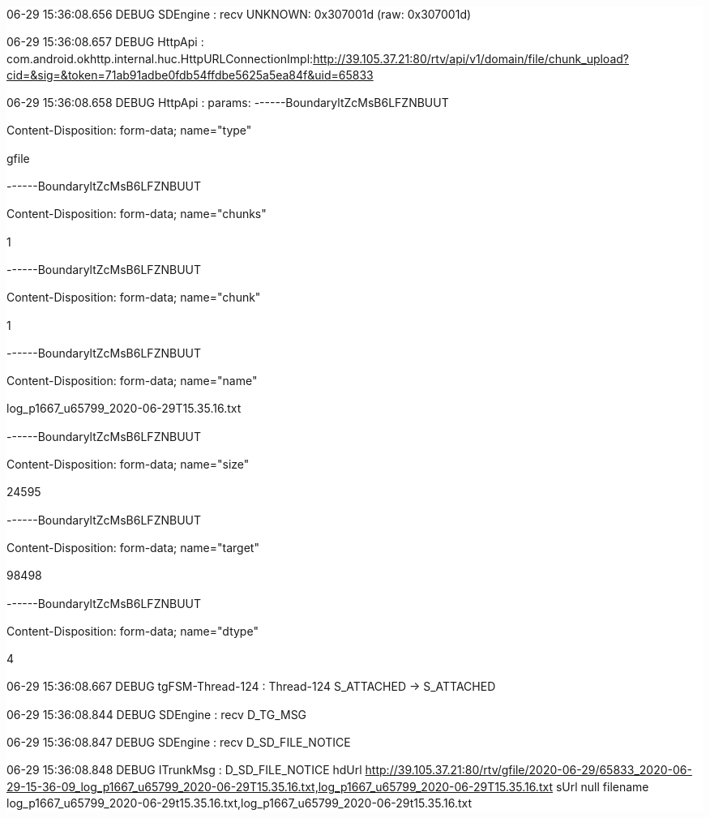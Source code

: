 06-29 15:36:08.656 DEBUG SDEngine : recv  UNKNOWN: 0x307001d (raw: 0x307001d) 

06-29 15:36:08.657 DEBUG HttpApi : com.android.okhttp.internal.huc.HttpURLConnectionImpl:http://39.105.37.21:80/rtv/api/v1/domain/file/chunk_upload?cid=&sig=&token=71ab91adbe0fdb54ffdbe5625a5ea84f&uid=65833

06-29 15:36:08.658 DEBUG HttpApi : params: ------BoundaryltZcMsB6LFZNBUUT

Content-Disposition: form-data; name="type"



gfile

------BoundaryltZcMsB6LFZNBUUT

Content-Disposition: form-data; name="chunks"



1

------BoundaryltZcMsB6LFZNBUUT

Content-Disposition: form-data; name="chunk"



1

------BoundaryltZcMsB6LFZNBUUT

Content-Disposition: form-data; name="name"



log_p1667_u65799_2020-06-29T15.35.16.txt

------BoundaryltZcMsB6LFZNBUUT

Content-Disposition: form-data; name="size"



24595

------BoundaryltZcMsB6LFZNBUUT

Content-Disposition: form-data; name="target"



98498

------BoundaryltZcMsB6LFZNBUUT

Content-Disposition: form-data; name="dtype"



4

06-29 15:36:08.667 DEBUG tgFSM-Thread-124 : Thread-124 S_ATTACHED -> S_ATTACHED

06-29 15:36:08.844 DEBUG SDEngine : recv  D_TG_MSG 

06-29 15:36:08.847 DEBUG SDEngine : recv  D_SD_FILE_NOTICE 

06-29 15:36:08.848 DEBUG ITrunkMsg : D_SD_FILE_NOTICE hdUrl http://39.105.37.21:80/rtv/gfile/2020-06-29/65833_2020-06-29-15-36-09_log_p1667_u65799_2020-06-29T15.35.16.txt,log_p1667_u65799_2020-06-29T15.35.16.txt sUrl null filename log_p1667_u65799_2020-06-29t15.35.16.txt,log_p1667_u65799_2020-06-29t15.35.16.txt

